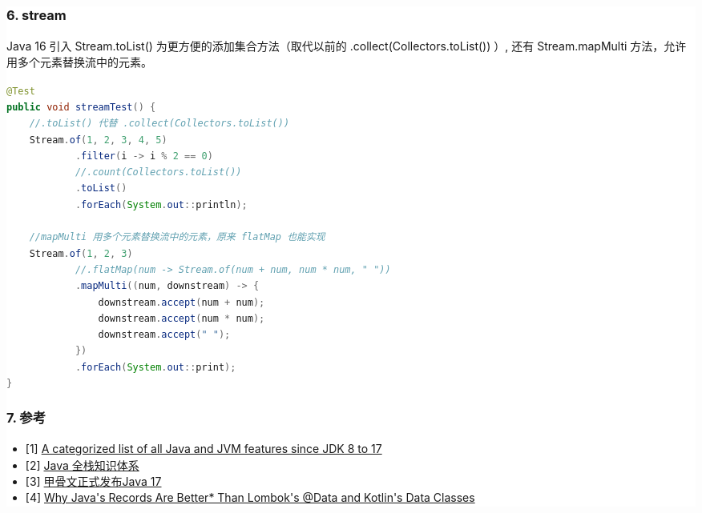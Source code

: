 ### 6. stream 

Java 16 引入 Stream.toList() 为更方便的添加集合方法（取代以前的 .collect(Collectors.toList()) ）, 还有 Stream.mapMulti 方法，允许用多个元素替换流中的元素。

```java
@Test
public void streamTest() {
    //.toList() 代替 .collect(Collectors.toList())
    Stream.of(1, 2, 3, 4, 5)
            .filter(i -> i % 2 == 0)
            //.count(Collectors.toList())
            .toList()
            .forEach(System.out::println);

    //mapMulti 用多个元素替换流中的元素，原来 flatMap 也能实现
    Stream.of(1, 2, 3)
            //.flatMap(num -> Stream.of(num + num, num * num, " "))
            .mapMulti((num, downstream) -> {
                downstream.accept(num + num);
                downstream.accept(num * num);
                downstream.accept(" ");
            })
            .forEach(System.out::print);
}
```

### 7. 参考
- [1] [A categorized list of all Java and JVM features since JDK 8 to 17](https://advancedweb.hu/a-categorized-list-of-all-java-and-jvm-features-since-jdk-8-to-17/)
- [2] [Java 全栈知识体系](https://pdai.tech/md/java/java8up/java11.html)
- [3] [甲骨文正式发布Java 17](https://www.oracle.com/cn/news/announcement/oracle-releases-java-17-2021-09-14/)
- [4] [Why Java's Records Are Better* Than Lombok's @Data and Kotlin's Data Classes](https://nipafx.dev/java-record-semantics/)
